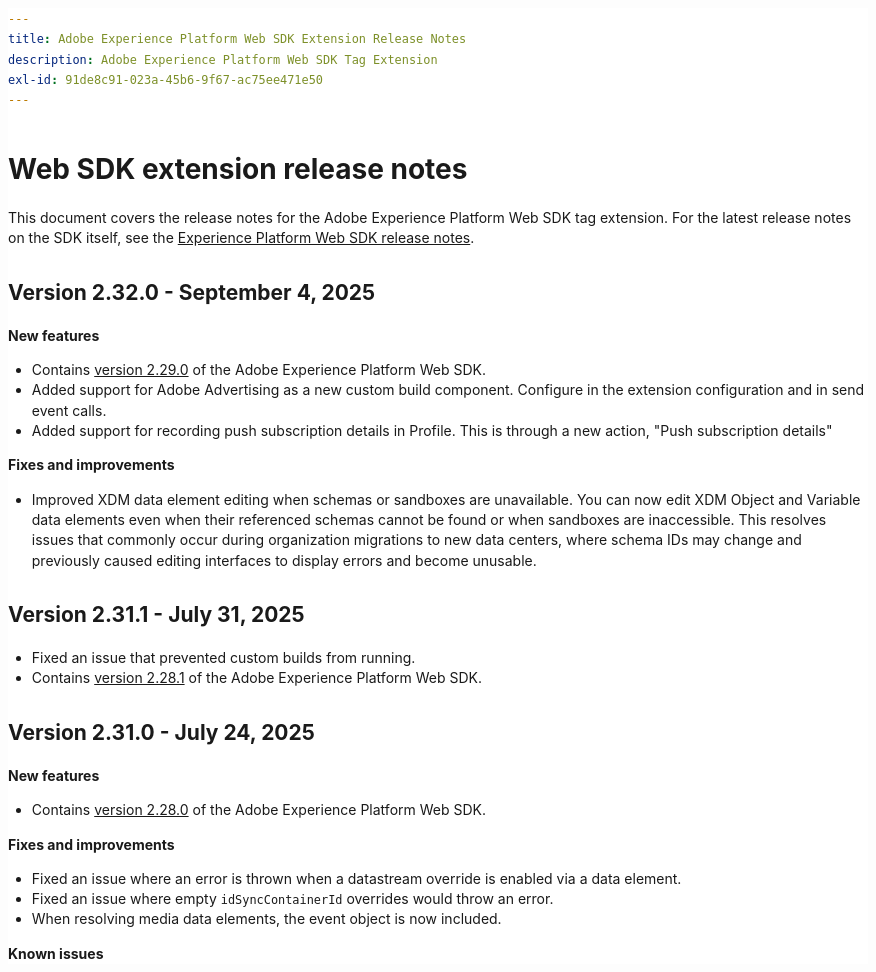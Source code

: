 ```yaml
---
title: Adobe Experience Platform Web SDK Extension Release Notes
description: Adobe Experience Platform Web SDK Tag Extension
exl-id: 91de8c91-023a-45b6-9f67-ac75ee471e50
---
```


# Web SDK extension release notes

This document covers the release notes for the Adobe Experience Platform Web SDK tag extension. For the latest release notes on the SDK itself, see the [Experience Platform Web SDK release notes](/help/web-sdk/release-notes.md).

## Version 2.32.0 - September 4, 2025

**New features**

- Contains [version 2.29.0](/../../../../web-sdk/release-notes.md#2-29-0) of the Adobe Experience Platform Web SDK.
- Added support for Adobe Advertising as a new custom build component. Configure in the extension configuration and in send event calls.
- Added support for recording push subscription details in Profile. This is through a new action, "Push subscription details"

**Fixes and improvements**

- Improved XDM data element editing when schemas or sandboxes are unavailable. You can now edit XDM Object and Variable data elements even when their referenced schemas cannot be found or when sandboxes are inaccessible. This resolves issues that commonly occur during organization migrations to new data centers, where schema IDs may change and previously caused editing interfaces to display errors and become unusable.

## Version 2.31.1 - July 31, 2025

- Fixed an issue that prevented custom builds from running.
- Contains [version 2.28.1](../../../../web-sdk/release-notes.md#2-28-1) of the Adobe Experience Platform Web SDK.

## Version 2.31.0 - July 24, 2025

**New features**

- Contains [version 2.28.0](../../../../web-sdk/release-notes.md#2-28-0) of the Adobe Experience Platform Web SDK.

**Fixes and improvements**

- Fixed an issue where an error is thrown when a datastream override is enabled via a data element.
- Fixed an issue where empty `idSyncContainerId` overrides would throw an error.
- When resolving media data elements, the event object is now included.

**Known issues**
